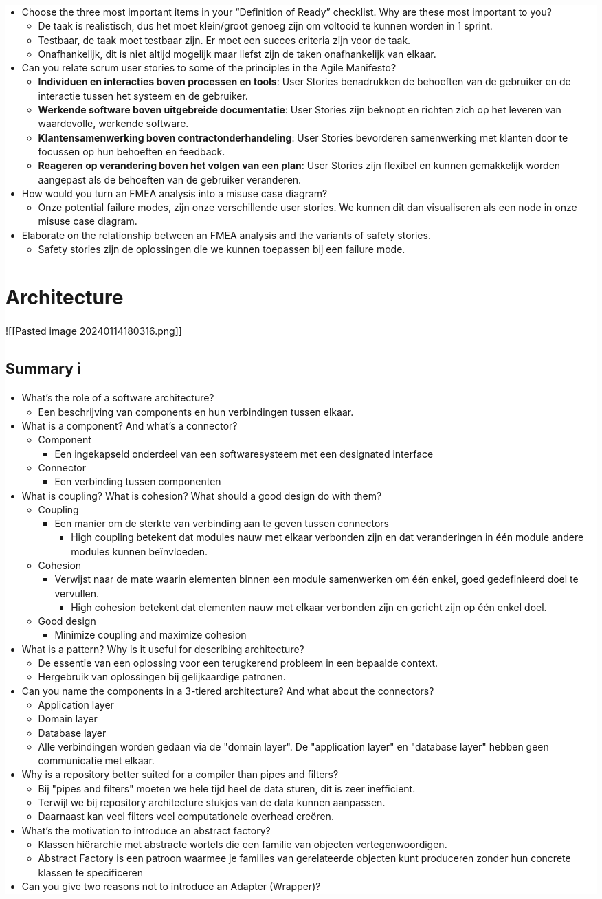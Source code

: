 + Choose the three most important items in your “Definition of Ready” checklist. Why are these most important to you?
	+ De taak is realistisch, dus het moet klein/groot genoeg zijn om voltooid te kunnen worden in 1 sprint.
	+ Testbaar, de taak moet testbaar zijn. Er moet een succes criteria zijn voor de taak.
	+ Onafhankelijk, dit is niet altijd mogelijk maar liefst zijn de taken onafhankelijk van elkaar.
+ Can you relate scrum user stories to some of the principles in the Agile Manifesto?
	+ **Individuen en interacties boven processen en tools**: User Stories benadrukken de behoeften van de gebruiker en de interactie tussen het systeem en de gebruiker.
	+ **Werkende software boven uitgebreide documentatie**: User Stories zijn beknopt en richten zich op het leveren van waardevolle, werkende software. 
	+ **Klantensamenwerking boven contractonderhandeling**: User Stories bevorderen samenwerking met klanten door te focussen op hun behoeften en feedback. 
	+ **Reageren op verandering boven het volgen van een plan**: User Stories zijn flexibel en kunnen gemakkelijk worden aangepast als de behoeften van de gebruiker veranderen. 
+ How would you turn an FMEA analysis into a misuse case diagram?
	+ Onze potential failure modes, zijn onze verschillende user stories. We kunnen dit dan visualiseren als een node in onze misuse case diagram.
+ Elaborate on the relationship between an FMEA analysis and the variants of safety stories.
	+ Safety stories zijn de oplossingen die we kunnen toepassen bij een failure mode.
# Architecture
![[Pasted image 20240114180316.png]]
## Summary i
+ What’s the role of a software architecture?
	+ Een beschrijving van components en hun verbindingen tussen elkaar.
+ What is a component? And what’s a connector?
	+ Component
		+ Een ingekapseld onderdeel van een softwaresysteem met een designated interface
	+ Connector
		+ Een verbinding tussen componenten
+ What is coupling? What is cohesion? What should a good design do with them?
	+ Coupling
		+ Een manier om de sterkte van verbinding aan te geven tussen connectors
			+ High coupling betekent dat modules nauw met elkaar verbonden zijn en dat veranderingen in één module andere modules kunnen beïnvloeden.
	+ Cohesion
		+ Verwijst naar de mate waarin elementen binnen een module samenwerken om één enkel, goed gedefinieerd doel te vervullen.
			+ High cohesion betekent dat elementen nauw met elkaar verbonden zijn en gericht zijn op één enkel doel.
	+ Good design
		+ Minimize coupling and maximize cohesion
+ What is a pattern? Why is it useful for describing architecture?
	+ De essentie van een oplossing voor een terugkerend probleem in een bepaalde context.
	+ Hergebruik van oplossingen bij gelijkaardige patronen. 
+ Can you name the components in a 3-tiered architecture? And what about the connectors?
	+ Application layer
	+ Domain layer
	+ Database layer
	+ Alle verbindingen worden gedaan via de "domain layer". De "application layer" en "database layer" hebben geen communicatie met elkaar.
+ Why is a repository better suited for a compiler than pipes and filters?
	+ Bij "pipes and filters" moeten we hele tijd heel de data sturen, dit is zeer inefficient.
	+ Terwijl we bij repository architecture stukjes van de data kunnen aanpassen.
	+ Daarnaast kan veel filters veel computationele overhead creëren. 
+ What’s the motivation to introduce an abstract factory?
	+ Klassen hiërarchie met abstracte wortels die een familie van objecten vertegenwoordigen.
	+ Abstract Factory is een patroon waarmee je families van gerelateerde objecten kunt produceren zonder hun concrete klassen te specificeren
+ Can you give two reasons not to introduce an Adapter (Wrapper)?